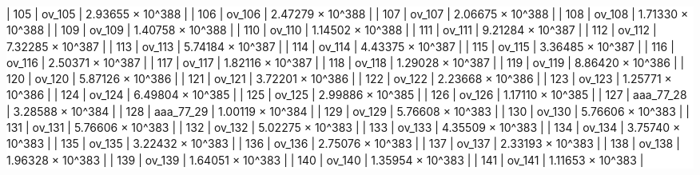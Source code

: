 | 105 | ov_105 | 2.93655 × 10^388 |
| 106 | ov_106 | 2.47279 × 10^388 |
| 107 | ov_107 | 2.06675 × 10^388 |
| 108 | ov_108 | 1.71330 × 10^388 |
| 109 | ov_109 | 1.40758 × 10^388 |
| 110 | ov_110 | 1.14502 × 10^388 |
| 111 | ov_111 | 9.21284 × 10^387 |
| 112 | ov_112 | 7.32285 × 10^387 |
| 113 | ov_113 | 5.74184 × 10^387 |
| 114 | ov_114 | 4.43375 × 10^387 |
| 115 | ov_115 | 3.36485 × 10^387 |
| 116 | ov_116 | 2.50371 × 10^387 |
| 117 | ov_117 | 1.82116 × 10^387 |
| 118 | ov_118 | 1.29028 × 10^387 |
| 119 | ov_119 | 8.86420 × 10^386 |
| 120 | ov_120 | 5.87126 × 10^386 |
| 121 | ov_121 | 3.72201 × 10^386 |
| 122 | ov_122 | 2.23668 × 10^386 |
| 123 | ov_123 | 1.25771 × 10^386 |
| 124 | ov_124 | 6.49804 × 10^385 |
| 125 | ov_125 | 2.99886 × 10^385 |
| 126 | ov_126 | 1.17110 × 10^385 |
| 127 | aaa_77_28 | 3.28588 × 10^384 |
| 128 | aaa_77_29 | 1.00119 × 10^384 |
| 129 | ov_129 | 5.76608 × 10^383 |
| 130 | ov_130 | 5.76606 × 10^383 |
| 131 | ov_131 | 5.76606 × 10^383 |
| 132 | ov_132 | 5.02275 × 10^383 |
| 133 | ov_133 | 4.35509 × 10^383 |
| 134 | ov_134 | 3.75740 × 10^383 |
| 135 | ov_135 | 3.22432 × 10^383 |
| 136 | ov_136 | 2.75076 × 10^383 |
| 137 | ov_137 | 2.33193 × 10^383 |
| 138 | ov_138 | 1.96328 × 10^383 |
| 139 | ov_139 | 1.64051 × 10^383 |
| 140 | ov_140 | 1.35954 × 10^383 |
| 141 | ov_141 | 1.11653 × 10^383 |